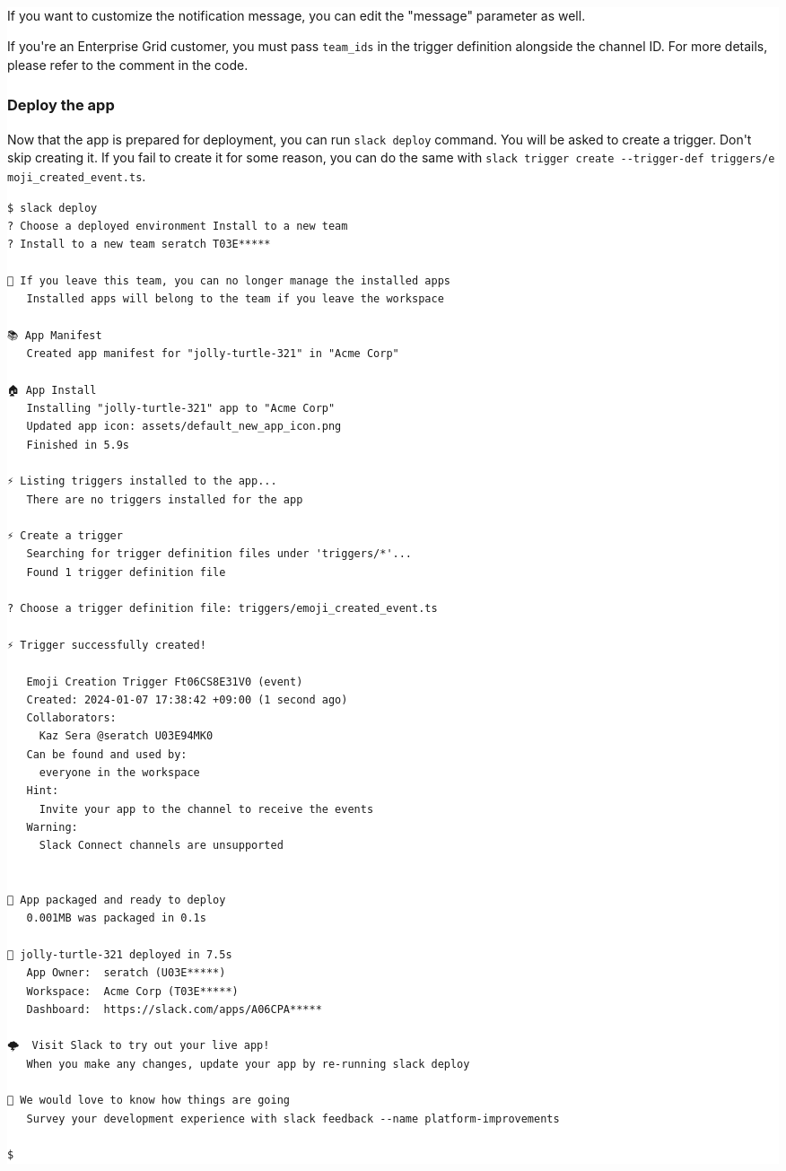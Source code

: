 If you want to customize the notification message, you can edit the "message" parameter as well.

If you're an Enterprise Grid customer, you must pass `team_ids` in the trigger definition alongside the channel ID. For more details, please refer to the comment in the code.

### Deploy the app

Now that the app is prepared for deployment, you can run `slack deploy` command. You will be asked to create a trigger. Don't skip creating it. If you fail to create it for some reason, you can do the same with `slack trigger create --trigger-def triggers/emoji_created_event.ts`.

```
$ slack deploy
? Choose a deployed environment Install to a new team
? Install to a new team seratch T03E*****

🔔 If you leave this team, you can no longer manage the installed apps
   Installed apps will belong to the team if you leave the workspace

📚 App Manifest
   Created app manifest for "jolly-turtle-321" in "Acme Corp"

🏠 App Install
   Installing "jolly-turtle-321" app to "Acme Corp"
   Updated app icon: assets/default_new_app_icon.png
   Finished in 5.9s

⚡ Listing triggers installed to the app...
   There are no triggers installed for the app

⚡ Create a trigger
   Searching for trigger definition files under 'triggers/*'...
   Found 1 trigger definition file

? Choose a trigger definition file: triggers/emoji_created_event.ts

⚡ Trigger successfully created!

   Emoji Creation Trigger Ft06CS8E31V0 (event)
   Created: 2024-01-07 17:38:42 +09:00 (1 second ago)
   Collaborators:
     Kaz Sera @seratch U03E94MK0
   Can be found and used by:
     everyone in the workspace
   Hint:
     Invite your app to the channel to receive the events
   Warning:
     Slack Connect channels are unsupported


🎁 App packaged and ready to deploy
   0.001MB was packaged in 0.1s

🚀 jolly-turtle-321 deployed in 7.5s
   App Owner:  seratch (U03E*****)
   Workspace:  Acme Corp (T03E*****)
   Dashboard:  https://slack.com/apps/A06CPA*****

🌩  Visit Slack to try out your live app!
   When you make any changes, update your app by re-running slack deploy

💌 We would love to know how things are going
   Survey your development experience with slack feedback --name platform-improvements

$
```